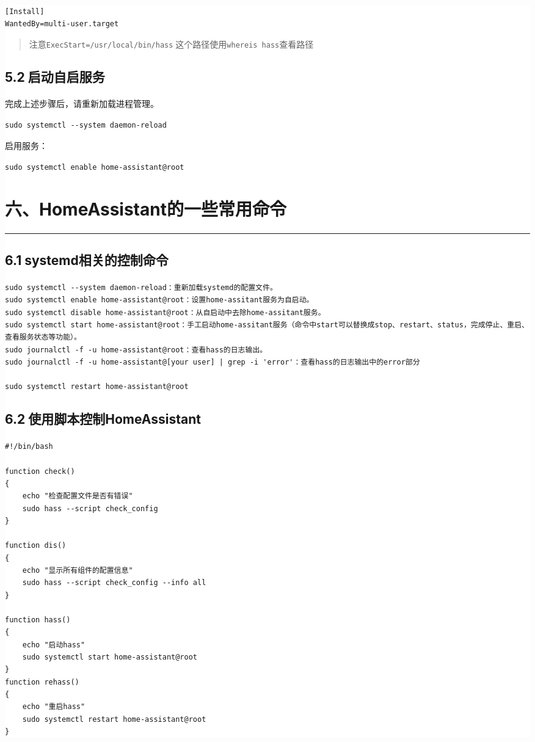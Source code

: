     [Install]
    WantedBy=multi-user.target


>注意`ExecStart=/usr/local/bin/hass`  这个路径使用`whereis hass`查看路径

## 5.2 启动自启服务

完成上述步骤后，请重新加载进程管理。

    sudo systemctl --system daemon-reload

启用服务：

    sudo systemctl enable home-assistant@root



# 六、HomeAssistant的一些常用命令
---

## 6.1 systemd相关的控制命令

    sudo systemctl --system daemon-reload：重新加载systemd的配置文件。
    sudo systemctl enable home-assistant@root：设置home-assitant服务为自启动。
    sudo systemctl disable home-assistant@root：从自启动中去除home-assitant服务。
    sudo systemctl start home-assistant@root：手工启动home-assitant服务（命令中start可以替换成stop、restart、status，完成停止、重启、查看服务状态等功能）。
    sudo journalctl -f -u home-assistant@root：查看hass的日志输出。
    sudo journalctl -f -u home-assistant@[your user] | grep -i 'error'：查看hass的日志输出中的error部分
    
    sudo systemctl restart home-assistant@root



## 6.2 使用脚本控制HomeAssistant

    #!/bin/bash
    
    function check()
    {
    	echo "检查配置文件是否有错误"
    	sudo hass --script check_config
    }
    
    function dis()
    {
    	echo "显示所有组件的配置信息"
    	sudo hass --script check_config --info all
    }
    
    function hass()
    {
    	echo "启动hass"
    	sudo systemctl start home-assistant@root
    }
    function rehass()
    {
    	echo "重启hass"
    	sudo systemctl restart home-assistant@root
    }
    